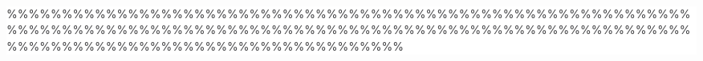 <span style="color:#404042;">%</span><span style="color:#3F3F41;">%</span><span style="color:#404042;">%</span><span style="color:#404042;">%</span><span style="color:#414143;">%</span><span style="color:#404042;">%</span><span style="color:#414143;">%</span><span style="color:#414143;">%</span><span style="color:#424244;">%</span><span style="color:#414143;">%</span><span style="color:#424244;">%</span><span style="color:#414143;">%</span><span style="color:#424244;">%</span><span style="color:#414143;">%</span><span style="color:#424244;">%</span><span style="color:#414143;">%</span><span style="color:#424244;">%</span><span style="color:#414143;">%</span><span style="color:#424244;">%</span><span style="color:#424244;">%</span><span style="color:#434345;">%</span><span style="color:#424244;">%</span><span style="color:#434345;">%</span><span style="color:#424244;">%</span><span style="color:#434345;">%</span><span style="color:#434345;">%</span><span style="color:#444446;">%</span><span style="color:#434345;">%</span><span style="color:#444446;">%</span><span style="color:#434345;">%</span><span style="color:#444446;">%</span><span style="color:#434345;">%</span><span style="color:#444446;">%</span><span style="color:#434345;">%</span><span style="color:#444446;">%</span><span style="color:#434345;">%</span><span style="color:#444446;">%</span><span style="color:#434345;">%</span><span style="color:#444446;">%</span><span style="color:#434345;">%</span><span style="color:#444446;">%</span><span style="color:#444446;">%</span><span style="color:#454547;">%</span><span style="color:#444446;">%</span><span style="color:#454547;">%</span><span style="color:#444446;">%</span><span style="color:#454547;">%</span><span style="color:#444446;">%</span><span style="color:#454547;">%</span><span style="color:#454547;">%</span><span style="color:#464648;">%</span><span style="color:#444446;">%</span><span style="color:#454547;">%</span><span style="color:#444446;">%</span><span style="color:#454547;">%</span><span style="color:#454547;">%</span><span style="color:#464648;">%</span><span style="color:#454547;">%</span><span style="color:#464648;">%</span><span style="color:#454547;">%</span><span style="color:#464648;">%</span><span style="color:#454547;">%</span><span style="color:#464648;">%</span><span style="color:#454547;">%</span><span style="color:#464648;">%</span><span style="color:#454547;">%</span><span style="color:#474749;">%</span><span style="color:#464648;">%</span><span style="color:#474749;">%</span><span style="color:#464648;">%</span><span style="color:#474749;">%</span><span style="color:#464648;">%</span><span style="color:#474749;">%</span><span style="color:#464648;">%</span><span style="color:#474749;">%</span><span style="color:#464648;">%</span><span style="color:#474749;">%</span><span style="color:#464648;">%</span><span style="color:#474749;">%</span><span style="color:#464648;">%</span><span style="color:#474749;">%</span><span style="color:#464648;">%</span><span style="color:#474749;">%</span><span style="color:#464648;">%</span><span style="color:#474749;">%</span><span style="color:#464648;">%</span><span style="color:#474749;">%</span><span style="color:#464648;">%</span><span style="color:#464648;">%</span><span style="color:#454547;">%</span><span style="color:#464648;">%</span><span style="color:#454547;">%</span><span style="color:#464648;">%</span><span style="color:#454547;">%</span><span style="color:#464648;">%</span><span style="color:#454547;">%</span><span style="color:#464648;">%</span><span style="color:#454547;">%</span><span style="color:#464648;">%</span><span style="color:#454547;">%</span><span style="color:#464648;">%</span><span style="color:#454547;">%</span><span style="color:#474749;">%</span><span style="color:#464648;">%</span><span style="color:#474749;">%</span><span style="color:#464648;">%</span><span style="color:#474749;">%</span><span style="color:#464648;">%</span><span style="color:#474749;">%</span><span style="color:#454547;">%</span><span style="color:#464648;">%</span><span style="color:#454547;">%</span><span style="color:#464648;">%</span><span style="color:#454547;">%</span><span style="color:#464648;">%</span><span style="color:#454547;">%</span><span style="color:#464648;">%</span><span style="color:#454547;">%</span><span style="color:#464648;">%</span><span style="color:#454547;">%</span><span style="color:#464648;">%</span><span style="color:#454547;">%</span><span style="color:#464648;">%</span><span style="color:#454547;">%</span><span style="color:#464648;">%</span><span style="color:#454547;">%</span><span style="color:#464648;">%</span><span style="color:#454547;">%</span><span style="color:#464648;">%</span><span style="color:#454547;">%</span><span style="color:#464648;">%</span><span style="color:#454547;">%</span><span style="color:#454547;">%</span><span style="color:#444446;">%</span><span style="color:#454547;">%</span><span style="color:#444446;">%</span><span style="color:#454547;">%</span><span style="color:#444446;">%</span><span style="color:#454547;">%</span><span style="color:#444446;">%</span><span style="color:#454547;">%</span><span style="color:#444446;">%</span><span style="color:#454547;">%</span><span style="color:#444446;">%</span><span style="color:#454547;">%</span><span style="color:#444446;">%</span><span style="color:#454547;">%</span><span style="color:#444446;">%</span><span style="color:#454547;">%</span><span style="color:#444446;">%</span><span style="color:#454547;">%</span><span style="color:#444446;">%</span><span style="color:#454547;">%</span><span style="color:#434345;">%</span><span style="color:#444446;">%</span><span style="color:#434345;">%</span><span style="color:#444446;">%</span><span style="color:#434345;">%</span><span style="color:#444446;">%</span><span style="color:#434345;">%</span>